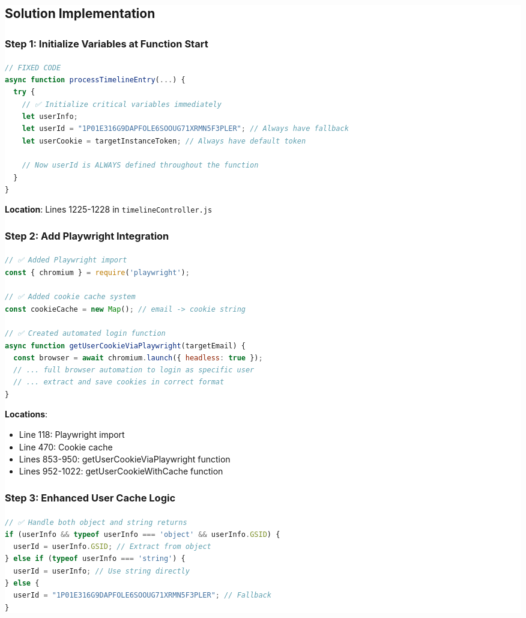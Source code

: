 ## Solution Implementation

### Step 1: Initialize Variables at Function Start
```javascript
// FIXED CODE
async function processTimelineEntry(...) {
  try {
    // ✅ Initialize critical variables immediately
    let userInfo;
    let userId = "1P01E316G9DAPFOLE6SOOUG71XRMN5F3PLER"; // Always have fallback
    let userCookie = targetInstanceToken; // Always have default token
    
    // Now userId is ALWAYS defined throughout the function
  }
}
```

**Location**: Lines 1225-1228 in `timelineController.js`

### Step 2: Add Playwright Integration
```javascript
// ✅ Added Playwright import
const { chromium } = require('playwright');

// ✅ Added cookie cache system  
const cookieCache = new Map(); // email -> cookie string

// ✅ Created automated login function
async function getUserCookieViaPlaywright(targetEmail) {
  const browser = await chromium.launch({ headless: true });
  // ... full browser automation to login as specific user
  // ... extract and save cookies in correct format
}
```

**Locations**: 
- Line 118: Playwright import
- Line 470: Cookie cache
- Lines 853-950: getUserCookieViaPlaywright function
- Lines 952-1022: getUserCookieWithCache function

### Step 3: Enhanced User Cache Logic
```javascript
// ✅ Handle both object and string returns
if (userInfo && typeof userInfo === 'object' && userInfo.GSID) {
  userId = userInfo.GSID; // Extract from object
} else if (typeof userInfo === 'string') {
  userId = userInfo; // Use string directly
} else {
  userId = "1P01E316G9DAPFOLE6SOOUG71XRMN5F3PLER"; // Fallback
}
```
